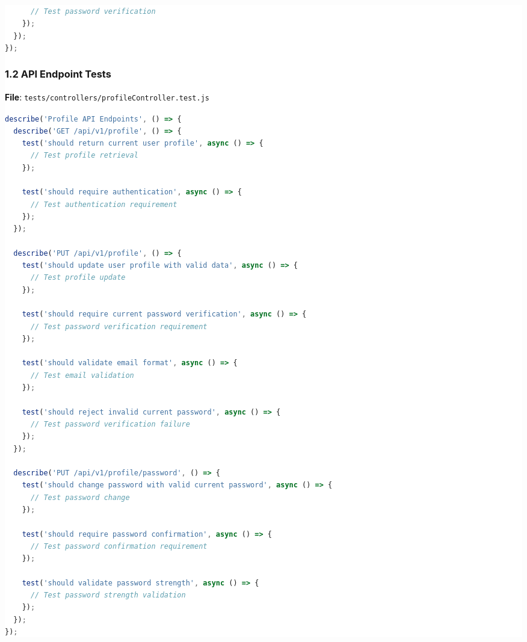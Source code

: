 ```javascript
      // Test password verification
    });
  });
});
```

### 1.2 API Endpoint Tests
**File**: `tests/controllers/profileController.test.js`

```javascript
describe('Profile API Endpoints', () => {
  describe('GET /api/v1/profile', () => {
    test('should return current user profile', async () => {
      // Test profile retrieval
    });
    
    test('should require authentication', async () => {
      // Test authentication requirement
    });
  });
  
  describe('PUT /api/v1/profile', () => {
    test('should update user profile with valid data', async () => {
      // Test profile update
    });
    
    test('should require current password verification', async () => {
      // Test password verification requirement
    });
    
    test('should validate email format', async () => {
      // Test email validation
    });
    
    test('should reject invalid current password', async () => {
      // Test password verification failure
    });
  });
  
  describe('PUT /api/v1/profile/password', () => {
    test('should change password with valid current password', async () => {
      // Test password change
    });
    
    test('should require password confirmation', async () => {
      // Test password confirmation requirement
    });
    
    test('should validate password strength', async () => {
      // Test password strength validation
    });
  });
});
```
